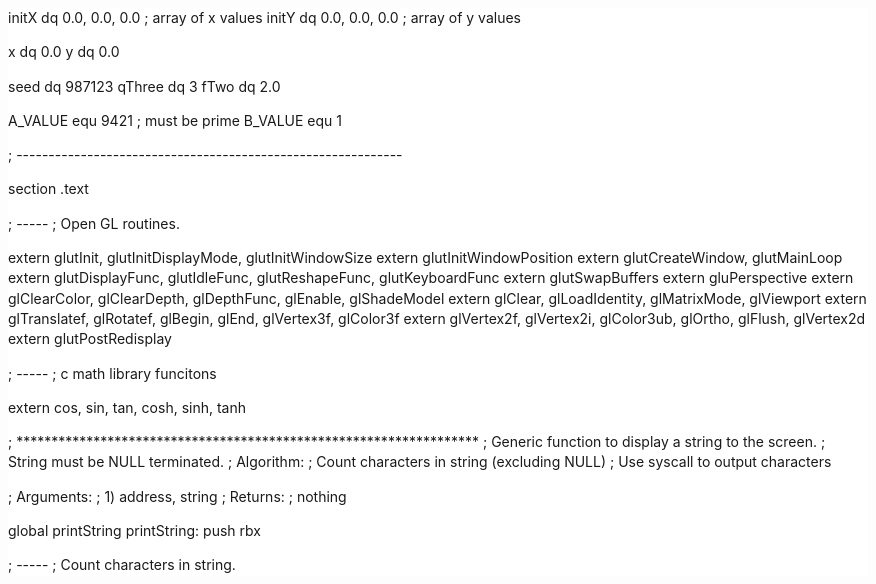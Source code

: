 initX		dq	0.0, 0.0, 0.0		; array of x values
initY		dq	0.0, 0.0, 0.0		; array of y values

x			dq	0.0
y			dq	0.0

seed		dq	987123
qThree		dq	3
fTwo		dq	2.0

A_VALUE		equ	9421				; must be prime
B_VALUE		equ	1


; ------------------------------------------------------------

section  .text

; -----
; Open GL routines.

extern glutInit, glutInitDisplayMode, glutInitWindowSize
extern glutInitWindowPosition
extern glutCreateWindow, glutMainLoop
extern glutDisplayFunc, glutIdleFunc, glutReshapeFunc, glutKeyboardFunc
extern glutSwapBuffers
extern gluPerspective
extern glClearColor, glClearDepth, glDepthFunc, glEnable, glShadeModel
extern glClear, glLoadIdentity, glMatrixMode, glViewport
extern glTranslatef, glRotatef, glBegin, glEnd, glVertex3f, glColor3f
extern glVertex2f, glVertex2i, glColor3ub, glOrtho, glFlush, glVertex2d
extern glutPostRedisplay

; -----
;  c math library funcitons

extern	cos, sin, tan, cosh, sinh, tanh


; ******************************************************************
;  Generic function to display a string to the screen.
;  String must be NULL terminated.
;  Algorithm:
;	Count characters in string (excluding NULL)
;	Use syscall to output characters

;  Arguments:
;	1) address, string
;  Returns:
;	nothing

global	printString
printString:
	push	rbx

; -----
;  Count characters in string.
